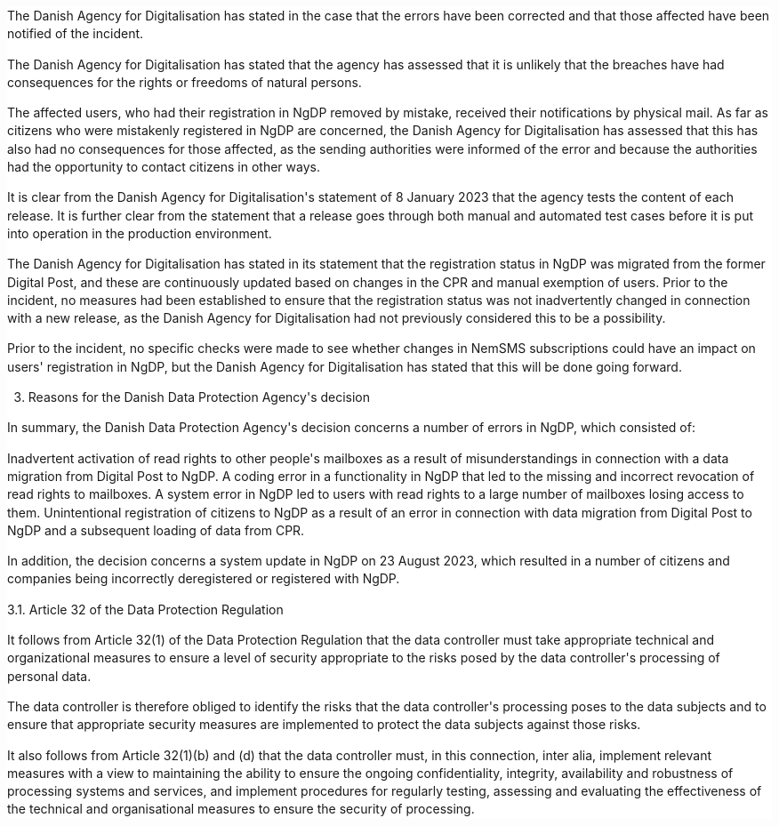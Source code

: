 The Danish Agency for Digitalisation has stated in the case that the errors have been corrected and that those affected have been notified of the incident.

The Danish Agency for Digitalisation has stated that the agency has assessed that it is unlikely that the breaches have had consequences for the rights or freedoms of natural persons.

The affected users, who had their registration in NgDP removed by mistake, received their notifications by physical mail. As far as citizens who were mistakenly registered in NgDP are concerned, the Danish Agency for Digitalisation has assessed that this has also had no consequences for those affected, as the sending authorities were informed of the error and because the authorities had the opportunity to contact citizens in other ways.

It is clear from the Danish Agency for Digitalisation's statement of 8 January 2023 that the agency tests the content of each release. It is further clear from the statement that a release goes through both manual and automated test cases before it is put into operation in the production environment.

The Danish Agency for Digitalisation has stated in its statement that the registration status in NgDP was migrated from the former Digital Post, and these are continuously updated based on changes in the CPR and manual exemption of users. Prior to the incident, no measures had been established to ensure that the registration status was not inadvertently changed in connection with a new release, as the Danish Agency for Digitalisation had not previously considered this to be a possibility. 

Prior to the incident, no specific checks were made to see whether changes in NemSMS subscriptions could have an impact on users' registration in NgDP, but the Danish Agency for Digitalisation has stated that this will be done going forward.

3. Reasons for the Danish Data Protection Agency's decision

In summary, the Danish Data Protection Agency's decision concerns a number of errors in NgDP, which consisted of:

Inadvertent activation of read rights to other people's mailboxes as a result of misunderstandings in connection with a data migration from Digital Post to NgDP. A coding error in a functionality in NgDP that led to the missing and incorrect revocation of read rights to mailboxes. A system error in NgDP led to users with read rights to a large number of mailboxes losing access to them. Unintentional registration of citizens to NgDP as a result of an error in connection with data migration from Digital Post to NgDP and a subsequent loading of data from CPR.

In addition, the decision concerns a system update in NgDP on 23 August 2023, which resulted in a number of citizens and companies being incorrectly deregistered or registered with NgDP.

3.1. Article 32 of the Data Protection Regulation

It follows from Article 32(1) of the Data Protection Regulation that the data controller must take appropriate technical and organizational measures to ensure a level of security appropriate to the risks posed by the data controller's processing of personal data.

The data controller is therefore obliged to identify the risks that the data controller's processing poses to the data subjects and to ensure that appropriate security measures are implemented to protect the data subjects against those risks.

It also follows from Article 32(1)(b) and (d) that the data controller must, in this connection, inter alia, implement relevant measures with a view to maintaining the ability to ensure the ongoing confidentiality, integrity, availability and robustness of processing systems and services, and implement procedures for regularly testing, assessing and evaluating the effectiveness of the technical and organisational measures to ensure the security of processing.
